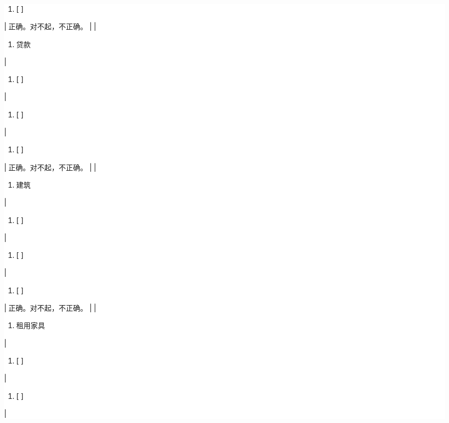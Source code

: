 1.  [ ] 

 | 正确。对不起，不正确。 |
| 

1.  贷款

 | 

1.  [ ] 

 | 

1.  [ ] 

 | 

1.  [ ] 

 | 正确。对不起，不正确。 |
| 

1.  建筑

 | 

1.  [ ] 

 | 

1.  [ ] 

 | 

1.  [ ] 

 | 正确。对不起，不正确。 |
| 

1.  租用家具

 | 

1.  [ ] 

 | 

1.  [ ] 

 | 
